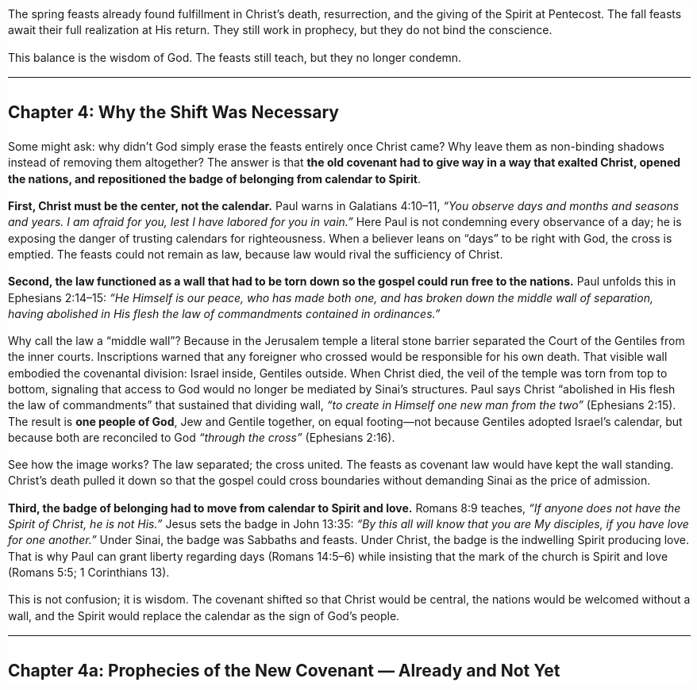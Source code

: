 The spring feasts already found fulfillment in Christ’s death, resurrection, and the giving of the Spirit at Pentecost. The fall feasts await their full realization at His return. They still work in prophecy, but they do not bind the conscience.

This balance is the wisdom of God. The feasts still teach, but they no longer condemn.

---

## Chapter 4: Why the Shift Was Necessary

Some might ask: why didn’t God simply erase the feasts entirely once Christ came? Why leave them as non-binding shadows instead of removing them altogether? The answer is that **the old covenant had to give way in a way that exalted Christ, opened the nations, and repositioned the badge of belonging from calendar to Spirit**.

**First, Christ must be the center, not the calendar.** Paul warns in Galatians 4:10–11, *“You observe days and months and seasons and years. I am afraid for you, lest I have labored for you in vain.”* Here Paul is not condemning every observance of a day; he is exposing the danger of trusting calendars for righteousness. When a believer leans on “days” to be right with God, the cross is emptied. The feasts could not remain as law, because law would rival the sufficiency of Christ.

**Second, the law functioned as a wall that had to be torn down so the gospel could run free to the nations.** Paul unfolds this in Ephesians 2:14–15: *“He Himself is our peace, who has made both one, and has broken down the middle wall of separation, having abolished in His flesh the law of commandments contained in ordinances.”*

Why call the law a “middle wall”? Because in the Jerusalem temple a literal stone barrier separated the Court of the Gentiles from the inner courts. Inscriptions warned that any foreigner who crossed would be responsible for his own death. That visible wall embodied the covenantal division: Israel inside, Gentiles outside. When Christ died, the veil of the temple was torn from top to bottom, signaling that access to God would no longer be mediated by Sinai’s structures. Paul says Christ “abolished in His flesh the law of commandments” that sustained that dividing wall, *“to create in Himself one new man from the two”* (Ephesians 2:15). The result is **one people of God**, Jew and Gentile together, on equal footing—not because Gentiles adopted Israel’s calendar, but because both are reconciled to God *“through the cross”* (Ephesians 2:16).

See how the image works? The law separated; the cross united. The feasts as covenant law would have kept the wall standing. Christ’s death pulled it down so that the gospel could cross boundaries without demanding Sinai as the price of admission.

**Third, the badge of belonging had to move from calendar to Spirit and love.** Romans 8:9 teaches, *“If anyone does not have the Spirit of Christ, he is not His.”* Jesus sets the badge in John 13:35: *“By this all will know that you are My disciples, if you have love for one another.”* Under Sinai, the badge was Sabbaths and feasts. Under Christ, the badge is the indwelling Spirit producing love. That is why Paul can grant liberty regarding days (Romans 14:5–6) while insisting that the mark of the church is Spirit and love (Romans 5:5; 1 Corinthians 13).

This is not confusion; it is wisdom. The covenant shifted so that Christ would be central, the nations would be welcomed without a wall, and the Spirit would replace the calendar as the sign of God’s people.

---

## Chapter 4a: Prophecies of the New Covenant — Already and Not Yet
